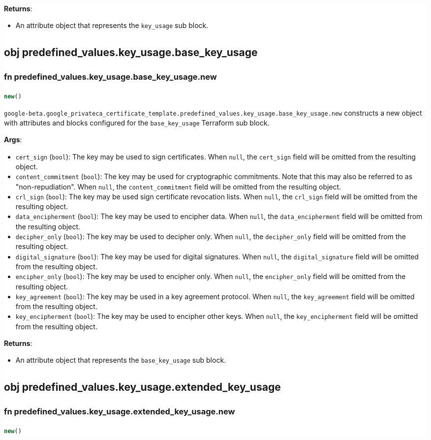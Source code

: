 **Returns**:
  - An attribute object that represents the `key_usage` sub block.


## obj predefined_values.key_usage.base_key_usage



### fn predefined_values.key_usage.base_key_usage.new

```ts
new()
```


`google-beta.google_privateca_certificate_template.predefined_values.key_usage.base_key_usage.new` constructs a new object with attributes and blocks configured for the `base_key_usage`
Terraform sub block.



**Args**:
  - `cert_sign` (`bool`): The key may be used to sign certificates. When `null`, the `cert_sign` field will be omitted from the resulting object.
  - `content_commitment` (`bool`): The key may be used for cryptographic commitments. Note that this may also be referred to as &#34;non-repudiation&#34;. When `null`, the `content_commitment` field will be omitted from the resulting object.
  - `crl_sign` (`bool`): The key may be used sign certificate revocation lists. When `null`, the `crl_sign` field will be omitted from the resulting object.
  - `data_encipherment` (`bool`): The key may be used to encipher data. When `null`, the `data_encipherment` field will be omitted from the resulting object.
  - `decipher_only` (`bool`): The key may be used to decipher only. When `null`, the `decipher_only` field will be omitted from the resulting object.
  - `digital_signature` (`bool`): The key may be used for digital signatures. When `null`, the `digital_signature` field will be omitted from the resulting object.
  - `encipher_only` (`bool`): The key may be used to encipher only. When `null`, the `encipher_only` field will be omitted from the resulting object.
  - `key_agreement` (`bool`): The key may be used in a key agreement protocol. When `null`, the `key_agreement` field will be omitted from the resulting object.
  - `key_encipherment` (`bool`): The key may be used to encipher other keys. When `null`, the `key_encipherment` field will be omitted from the resulting object.

**Returns**:
  - An attribute object that represents the `base_key_usage` sub block.


## obj predefined_values.key_usage.extended_key_usage



### fn predefined_values.key_usage.extended_key_usage.new

```ts
new()
```

